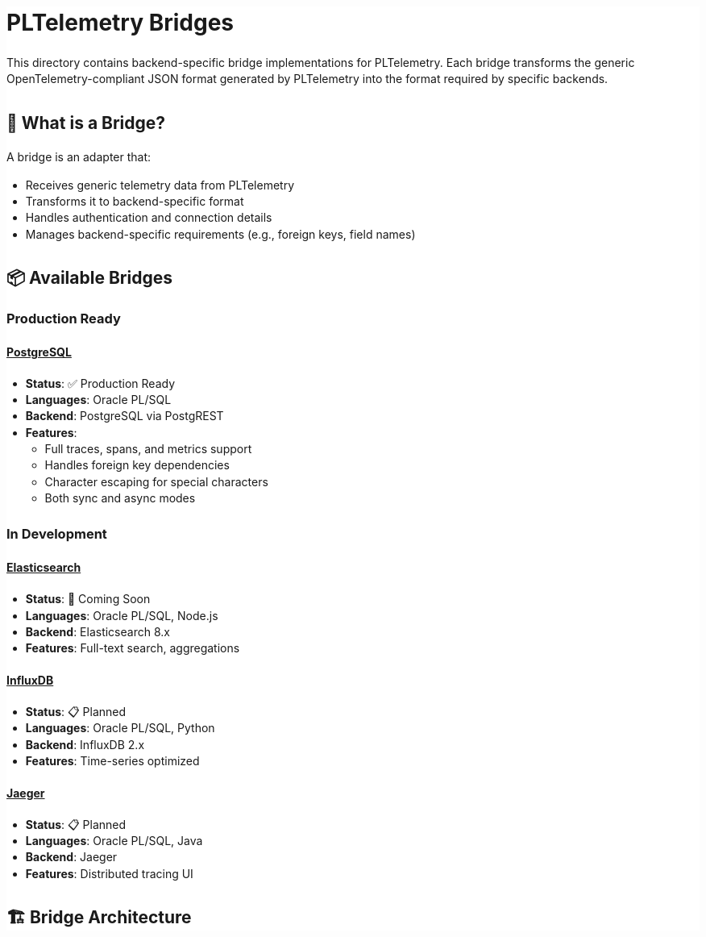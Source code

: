 # PLTelemetry Bridges

This directory contains backend-specific bridge implementations for PLTelemetry. Each bridge transforms the generic OpenTelemetry-compliant JSON format generated by PLTelemetry into the format required by specific backends.

## 🌉 What is a Bridge?

A bridge is an adapter that:
- Receives generic telemetry data from PLTelemetry
- Transforms it to backend-specific format
- Handles authentication and connection details
- Manages backend-specific requirements (e.g., foreign keys, field names)

## 📦 Available Bridges

### Production Ready

#### [PostgreSQL](postgresql/)
- **Status**: ✅ Production Ready
- **Languages**: Oracle PL/SQL
- **Backend**: PostgreSQL via PostgREST
- **Features**:
  - Full traces, spans, and metrics support
  - Handles foreign key dependencies
  - Character escaping for special characters
  - Both sync and async modes

### In Development

#### [Elasticsearch](elasticsearch/) 
- **Status**: 🚧 Coming Soon
- **Languages**: Oracle PL/SQL, Node.js
- **Backend**: Elasticsearch 8.x
- **Features**: Full-text search, aggregations

#### [InfluxDB](influxdb/)
- **Status**: 📋 Planned
- **Languages**: Oracle PL/SQL, Python
- **Backend**: InfluxDB 2.x
- **Features**: Time-series optimized

#### [Jaeger](jaeger/)
- **Status**: 📋 Planned
- **Languages**: Oracle PL/SQL, Java
- **Backend**: Jaeger
- **Features**: Distributed tracing UI

## 🏗️ Bridge Architecture
